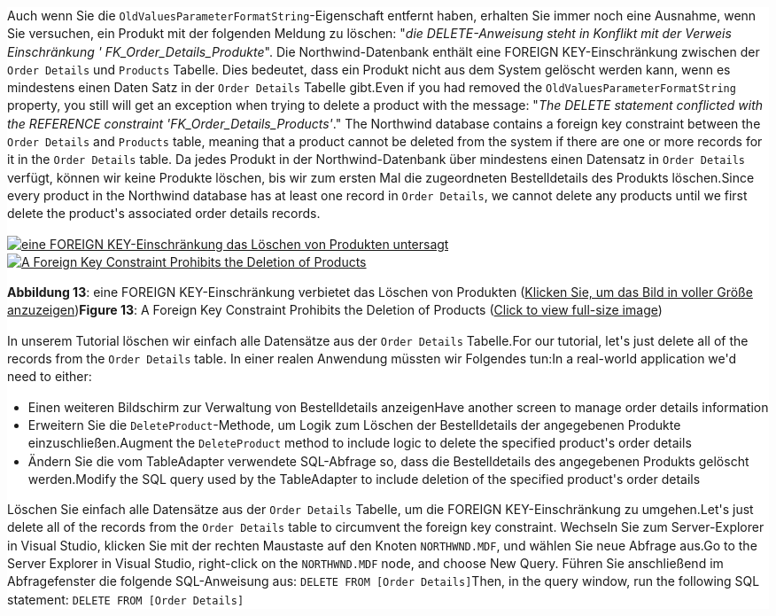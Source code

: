 <span data-ttu-id="6152c-243">Auch wenn Sie die `OldValuesParameterFormatString`-Eigenschaft entfernt haben, erhalten Sie immer noch eine Ausnahme, wenn Sie versuchen, ein Produkt mit der folgenden Meldung zu löschen: "*die DELETE-Anweisung steht in Konflikt mit der Verweis Einschränkung ' FK\_Order\_Details\_Produkte*". Die Northwind-Datenbank enthält eine FOREIGN KEY-Einschränkung zwischen der `Order Details` und `Products` Tabelle. Dies bedeutet, dass ein Produkt nicht aus dem System gelöscht werden kann, wenn es mindestens einen Daten Satz in der `Order Details` Tabelle gibt.</span><span class="sxs-lookup"><span data-stu-id="6152c-243">Even if you had removed the `OldValuesParameterFormatString` property, you still will get an exception when trying to delete a product with the message: "*The DELETE statement conflicted with the REFERENCE constraint 'FK\_Order\_Details\_Products'*." The Northwind database contains a foreign key constraint between the `Order Details` and `Products` table, meaning that a product cannot be deleted from the system if there are one or more records for it in the `Order Details` table.</span></span> <span data-ttu-id="6152c-244">Da jedes Produkt in der Northwind-Datenbank über mindestens einen Datensatz in `Order Details`verfügt, können wir keine Produkte löschen, bis wir zum ersten Mal die zugeordneten Bestelldetails des Produkts löschen.</span><span class="sxs-lookup"><span data-stu-id="6152c-244">Since every product in the Northwind database has at least one record in `Order Details`, we cannot delete any products until we first delete the product's associated order details records.</span></span>

<span data-ttu-id="6152c-245">[![eine FOREIGN KEY-Einschränkung das Löschen von Produkten untersagt](an-overview-of-inserting-updating-and-deleting-data-vb/_static/image32.png)](an-overview-of-inserting-updating-and-deleting-data-vb/_static/image31.png)</span><span class="sxs-lookup"><span data-stu-id="6152c-245">[![A Foreign Key Constraint Prohibits the Deletion of Products](an-overview-of-inserting-updating-and-deleting-data-vb/_static/image32.png)](an-overview-of-inserting-updating-and-deleting-data-vb/_static/image31.png)</span></span>

<span data-ttu-id="6152c-246">**Abbildung 13**: eine FOREIGN KEY-Einschränkung verbietet das Löschen von Produkten ([Klicken Sie, um das Bild in voller Größe anzuzeigen](an-overview-of-inserting-updating-and-deleting-data-vb/_static/image33.png))</span><span class="sxs-lookup"><span data-stu-id="6152c-246">**Figure 13**: A Foreign Key Constraint Prohibits the Deletion of Products ([Click to view full-size image](an-overview-of-inserting-updating-and-deleting-data-vb/_static/image33.png))</span></span>

<span data-ttu-id="6152c-247">In unserem Tutorial löschen wir einfach alle Datensätze aus der `Order Details` Tabelle.</span><span class="sxs-lookup"><span data-stu-id="6152c-247">For our tutorial, let's just delete all of the records from the `Order Details` table.</span></span> <span data-ttu-id="6152c-248">In einer realen Anwendung müssten wir Folgendes tun:</span><span class="sxs-lookup"><span data-stu-id="6152c-248">In a real-world application we'd need to either:</span></span>

- <span data-ttu-id="6152c-249">Einen weiteren Bildschirm zur Verwaltung von Bestelldetails anzeigen</span><span class="sxs-lookup"><span data-stu-id="6152c-249">Have another screen to manage order details information</span></span>
- <span data-ttu-id="6152c-250">Erweitern Sie die `DeleteProduct`-Methode, um Logik zum Löschen der Bestelldetails der angegebenen Produkte einzuschließen.</span><span class="sxs-lookup"><span data-stu-id="6152c-250">Augment the `DeleteProduct` method to include logic to delete the specified product's order details</span></span>
- <span data-ttu-id="6152c-251">Ändern Sie die vom TableAdapter verwendete SQL-Abfrage so, dass die Bestelldetails des angegebenen Produkts gelöscht werden.</span><span class="sxs-lookup"><span data-stu-id="6152c-251">Modify the SQL query used by the TableAdapter to include deletion of the specified product's order details</span></span>

<span data-ttu-id="6152c-252">Löschen Sie einfach alle Datensätze aus der `Order Details` Tabelle, um die FOREIGN KEY-Einschränkung zu umgehen.</span><span class="sxs-lookup"><span data-stu-id="6152c-252">Let's just delete all of the records from the `Order Details` table to circumvent the foreign key constraint.</span></span> <span data-ttu-id="6152c-253">Wechseln Sie zum Server-Explorer in Visual Studio, klicken Sie mit der rechten Maustaste auf den Knoten `NORTHWND.MDF`, und wählen Sie neue Abfrage aus.</span><span class="sxs-lookup"><span data-stu-id="6152c-253">Go to the Server Explorer in Visual Studio, right-click on the `NORTHWND.MDF` node, and choose New Query.</span></span> <span data-ttu-id="6152c-254">Führen Sie anschließend im Abfragefenster die folgende SQL-Anweisung aus: `DELETE FROM [Order Details]`</span><span class="sxs-lookup"><span data-stu-id="6152c-254">Then, in the query window, run the following SQL statement: `DELETE FROM [Order Details]`</span></span>
